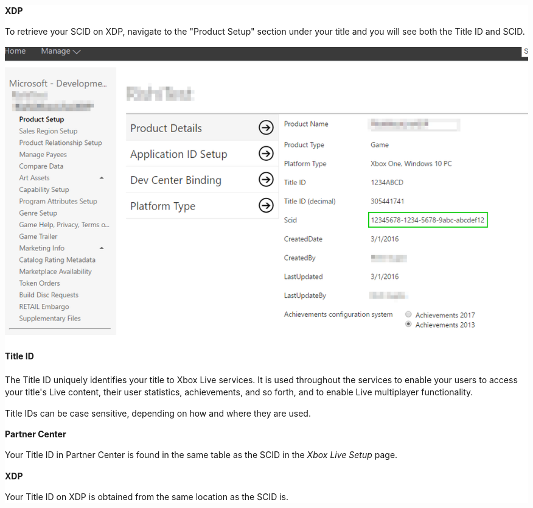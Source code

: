 **XDP**

To retrieve your SCID on XDP, navigate to the "Product Setup" section under your title and you will see both the Title ID and SCID.

![Xbox Developer Portal Product Setup page screenshot. Includes SCID.](images/getting_started/xdp_scid.png)

#### Title ID

The Title ID uniquely identifies your title to Xbox Live services. It is used throughout the services to enable your users to access your title's Live content, their user statistics, achievements, and so forth, and to enable Live multiplayer functionality.

Title IDs can be case sensitive, depending on how and where they are used.

**Partner Center**

Your Title ID in Partner Center is found in the same table as the SCID in the *Xbox Live Setup* page.

**XDP**

Your Title ID on XDP is obtained from the same location as the SCID is.

<a name="xbox_live_portals"></a>
